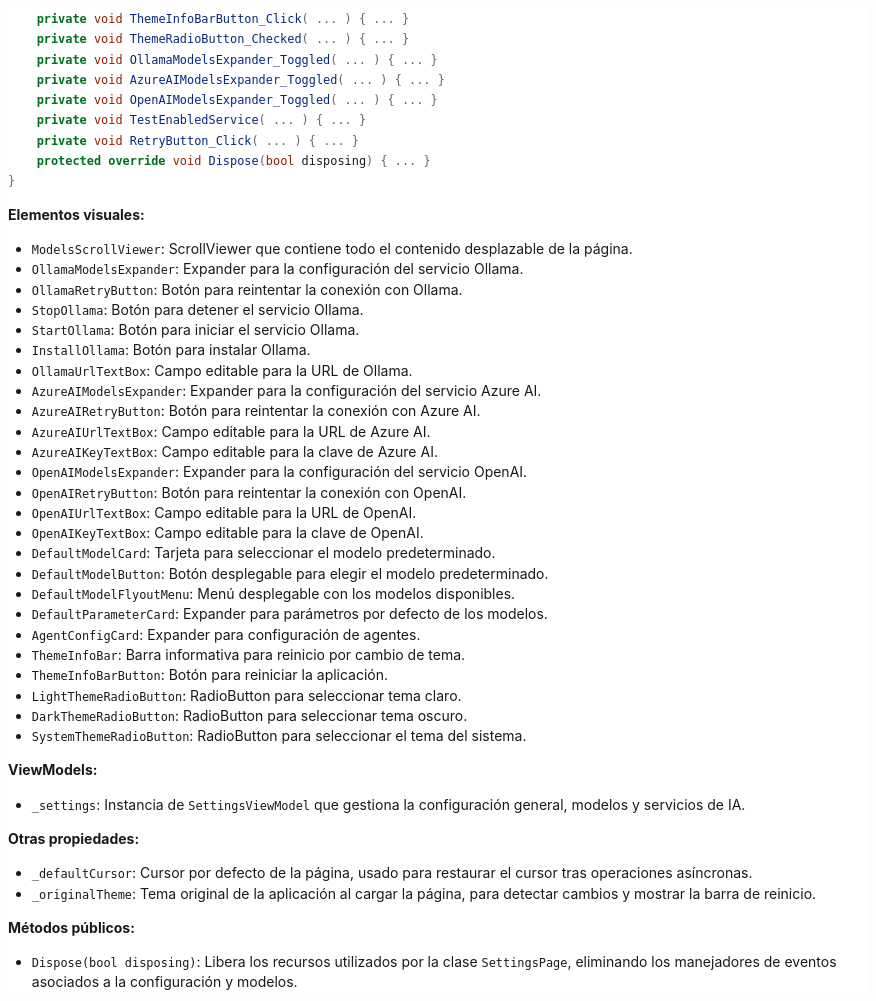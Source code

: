 ```csharp
    private void ThemeInfoBarButton_Click( ... ) { ... }
    private void ThemeRadioButton_Checked( ... ) { ... }
    private void OllamaModelsExpander_Toggled( ... ) { ... }
    private void AzureAIModelsExpander_Toggled( ... ) { ... }
    private void OpenAIModelsExpander_Toggled( ... ) { ... }
    private void TestEnabledService( ... ) { ... }
    private void RetryButton_Click( ... ) { ... }
    protected override void Dispose(bool disposing) { ... }
}
```

**Elementos visuales:**

- `ModelsScrollViewer`: ScrollViewer que contiene todo el contenido desplazable de la página.
- `OllamaModelsExpander`: Expander para la configuración del servicio Ollama.
- `OllamaRetryButton`: Botón para reintentar la conexión con Ollama.
- `StopOllama`: Botón para detener el servicio Ollama.
- `StartOllama`: Botón para iniciar el servicio Ollama.
- `InstallOllama`: Botón para instalar Ollama.
- `OllamaUrlTextBox`: Campo editable para la URL de Ollama.
- `AzureAIModelsExpander`: Expander para la configuración del servicio Azure AI.
- `AzureAIRetryButton`: Botón para reintentar la conexión con Azure AI.
- `AzureAIUrlTextBox`: Campo editable para la URL de Azure AI.
- `AzureAIKeyTextBox`: Campo editable para la clave de Azure AI.
- `OpenAIModelsExpander`: Expander para la configuración del servicio OpenAI.
- `OpenAIRetryButton`: Botón para reintentar la conexión con OpenAI.
- `OpenAIUrlTextBox`: Campo editable para la URL de OpenAI.
- `OpenAIKeyTextBox`: Campo editable para la clave de OpenAI.
- `DefaultModelCard`: Tarjeta para seleccionar el modelo predeterminado.
- `DefaultModelButton`: Botón desplegable para elegir el modelo predeterminado.
- `DefaultModelFlyoutMenu`: Menú desplegable con los modelos disponibles.
- `DefaultParameterCard`: Expander para parámetros por defecto de los modelos.
- `AgentConfigCard`: Expander para configuración de agentes.
- `ThemeInfoBar`: Barra informativa para reinicio por cambio de tema.
- `ThemeInfoBarButton`: Botón para reiniciar la aplicación.
- `LightThemeRadioButton`: RadioButton para seleccionar tema claro.
- `DarkThemeRadioButton`: RadioButton para seleccionar tema oscuro.
- `SystemThemeRadioButton`: RadioButton para seleccionar el tema del sistema.

**ViewModels:**

- `_settings`: Instancia de `SettingsViewModel` que gestiona la configuración general, modelos y servicios de IA.

**Otras propiedades:**

- `_defaultCursor`: Cursor por defecto de la página, usado para restaurar el cursor tras operaciones asíncronas.
- `_originalTheme`: Tema original de la aplicación al cargar la página, para detectar cambios y mostrar la barra de reinicio.

**Métodos públicos:**

- `Dispose(bool disposing)`: Libera los recursos utilizados por la clase `SettingsPage`, eliminando los manejadores de eventos asociados a la configuración y modelos.
